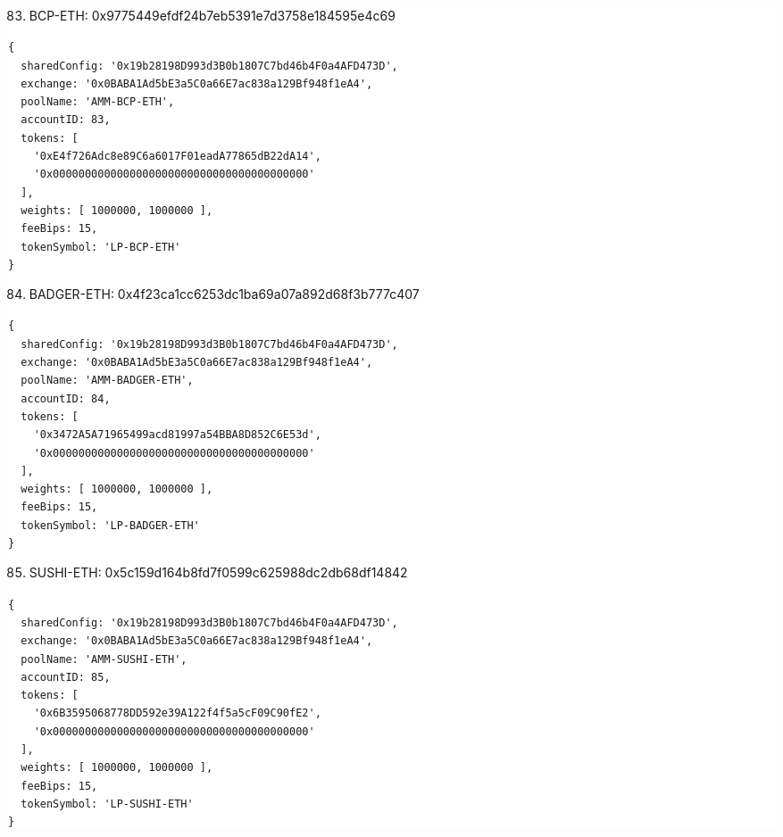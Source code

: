   ```
  ```

  83. BCP-ETH: 0x9775449efdf24b7eb5391e7d3758e184595e4c69

  ```
  {
    sharedConfig: '0x19b28198D993d3B0b1807C7bd46b4F0a4AFD473D',
    exchange: '0x0BABA1Ad5bE3a5C0a66E7ac838a129Bf948f1eA4',
    poolName: 'AMM-BCP-ETH',
    accountID: 83,
    tokens: [
      '0xE4f726Adc8e89C6a6017F01eadA77865dB22dA14',
      '0x0000000000000000000000000000000000000000'
    ],
    weights: [ 1000000, 1000000 ],
    feeBips: 15,
    tokenSymbol: 'LP-BCP-ETH'
  }
  ```

  84. BADGER-ETH: 0x4f23ca1cc6253dc1ba69a07a892d68f3b777c407

  ```
  {
    sharedConfig: '0x19b28198D993d3B0b1807C7bd46b4F0a4AFD473D',
    exchange: '0x0BABA1Ad5bE3a5C0a66E7ac838a129Bf948f1eA4',
    poolName: 'AMM-BADGER-ETH',
    accountID: 84,
    tokens: [
      '0x3472A5A71965499acd81997a54BBA8D852C6E53d',
      '0x0000000000000000000000000000000000000000'
    ],
    weights: [ 1000000, 1000000 ],
    feeBips: 15,
    tokenSymbol: 'LP-BADGER-ETH'
  }
  ```

  85. SUSHI-ETH: 0x5c159d164b8fd7f0599c625988dc2db68df14842

  ```
  {
    sharedConfig: '0x19b28198D993d3B0b1807C7bd46b4F0a4AFD473D',
    exchange: '0x0BABA1Ad5bE3a5C0a66E7ac838a129Bf948f1eA4',
    poolName: 'AMM-SUSHI-ETH',
    accountID: 85,
    tokens: [
      '0x6B3595068778DD592e39A122f4f5a5cF09C90fE2',
      '0x0000000000000000000000000000000000000000'
    ],
    weights: [ 1000000, 1000000 ],
    feeBips: 15,
    tokenSymbol: 'LP-SUSHI-ETH'
  }
  ```
